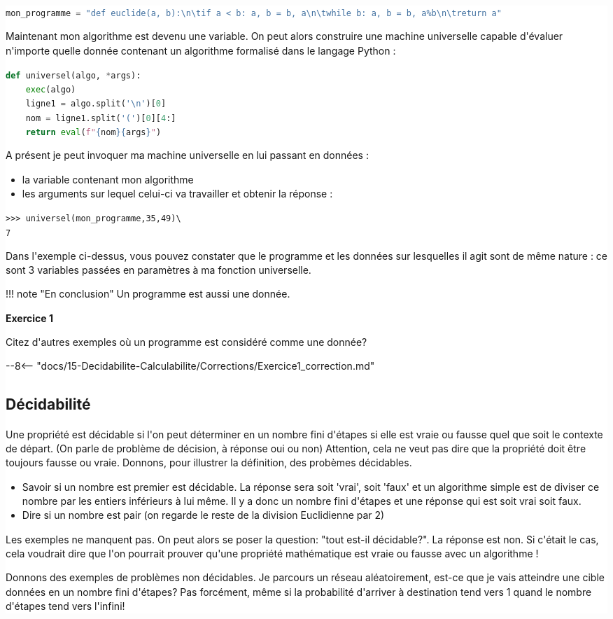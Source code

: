 
```python
mon_programme = "def euclide(a, b):\n\tif a < b: a, b = b, a\n\twhile b: a, b = b, a%b\n\treturn a"
```

Maintenant mon algorithme est devenu une variable. On peut alors construire une machine universelle capable d'évaluer n'importe quelle donnée contenant un algorithme formalisé dans le langage Python :

```python
def universel(algo, *args):
    exec(algo)
    ligne1 = algo.split('\n')[0]
    nom = ligne1.split('(')[0][4:]
    return eval(f"{nom}{args}")
```

A présent je peut invoquer ma machine universelle en lui passant en données :

- la variable contenant mon algorithme
- les arguments sur lequel celui-ci va travailler et obtenir la réponse :
```
>>> universel(mon_programme,35,49)\
7
```

Dans l'exemple ci-dessus, vous pouvez constater que le programme et les données sur lesquelles il agit sont de même nature : ce sont 3 variables passées en paramètres à ma fonction universelle.


!!! note "En conclusion"
    Un programme est aussi une donnée.

**Exercice 1**

Citez d'autres exemples où un programme est considéré comme une donnée?

--8<-- "docs/15-Decidabilite-Calculabilite/Corrections/Exercice1_correction.md"

## Décidabilité

Une propriété est décidable si l'on peut déterminer en un nombre fini d'étapes si elle est vraie ou fausse quel que soit le contexte de départ. (On parle de problème de décision, à réponse oui ou non) Attention, cela ne veut pas dire que la propriété doit être toujours fausse ou vraie. Donnons, pour illustrer la définition, des probèmes décidables.

- Savoir si un nombre est premier est décidable. La réponse sera soit 'vrai', soit 'faux' et un algorithme simple est de diviser ce nombre par les entiers inférieurs à lui même. Il y a donc un nombre fini d'étapes et une réponse qui est soit vrai soit faux.
- Dire si un nombre est pair (on regarde le reste de la division Euclidienne par 2)

Les exemples ne manquent pas. On peut alors se poser la question: "tout est-il décidable?". La réponse est non. Si c'était le cas, cela voudrait dire que l'on pourrait prouver qu'une propriété mathématique est vraie ou fausse avec un algorithme !

Donnons des exemples de problèmes non décidables. Je parcours un réseau aléatoirement, est-ce que je vais atteindre une cible données en un nombre fini d'étapes? Pas forcément, même si la probabilité d'arriver à destination tend vers 1 quand le nombre d'étapes tend vers l'infini!
